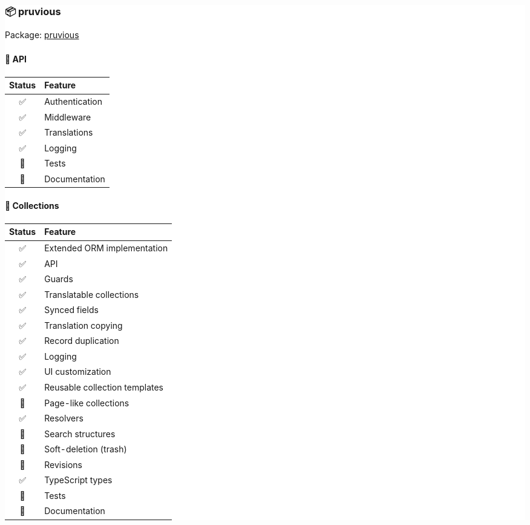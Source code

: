 ### 📦 <a id="package-pruvious">pruvious</a>

Package: <a href="packages/pruvious">pruvious</a>

#### 🚧 API

| Status | Feature |
|:---:|:---|
| ✅ | Authentication |
| ✅ | Middleware |
| ✅ | Translations |
| ✅ | Logging |
| 🚧 | Tests |
| 🚧 | Documentation |

#### 🚧 Collections

| Status | Feature |
|:---:|:---|
| ✅ | Extended ORM implementation |
| ✅ | API |
| ✅ | Guards |
| ✅ | Translatable collections |
| ✅ | Synced fields |
| ✅ | Translation copying |
| ✅ | Record duplication |
| ✅ | Logging |
| ✅ | UI customization |
| ✅ | Reusable collection templates |
| 👻 | Page-like collections |
| ✅ | Resolvers |
| 👻 | Search structures |
| 👻 | Soft-deletion (trash) |
| 👻 | Revisions |
| ✅ | TypeScript types |
| 🚧 | Tests |
| 🚧 | Documentation |

